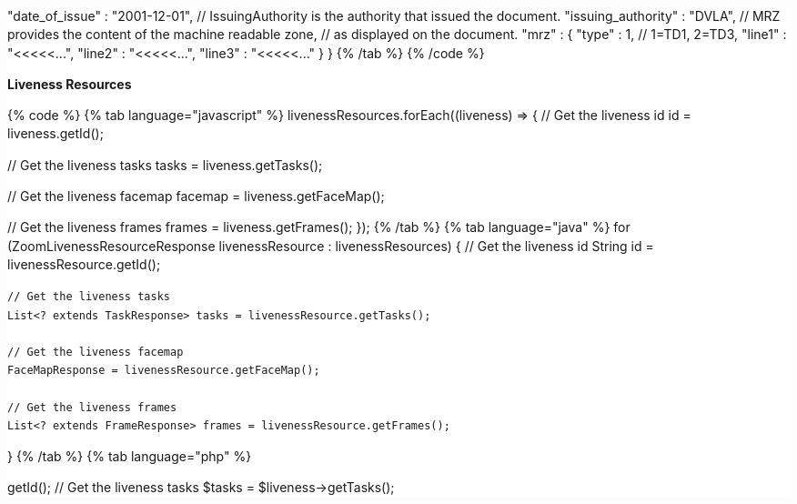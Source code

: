   "date_of_issue" : "2001-12-01",
  // IssuingAuthority is the authority that issued the document.
  "issuing_authority" : "DVLA",
  // MRZ provides the content of the machine readable zone,
  // as displayed on the document.
  "mrz" : {
	"type" : 1, // 1=TD1, 2=TD3,
	"line1" : "<<<<<...",
	"line2" : "<<<<<...",
	"line3" : "<<<<<..."
	}
}
{% /tab %}
{% /code %}

**Liveness Resources**

{% code %}
{% tab language="javascript" %}
livenessResources.forEach((liveness) => {
  // Get the liveness id
  id = liveness.getId();

  // Get the liveness tasks
  tasks = liveness.getTasks();

  // Get the liveness facemap
  facemap = liveness.getFaceMap();

  // Get the liveness frames
  frames = liveness.getFrames();
});
{% /tab %}
{% tab language="java" %}
for (ZoomLivenessResourceResponse livenessResource : livenessResources) {
    // Get the liveness id
    String id = livenessResource.getId();

    // Get the liveness tasks
    List<? extends TaskResponse> tasks = livenessResource.getTasks();

    // Get the liveness facemap
    FaceMapResponse = livenessResource.getFaceMap();
    
    // Get the liveness frames
    List<? extends FrameResponse> frames = livenessResource.getFrames();
}
{% /tab %}
{% tab language="php" %}
<?php

foreach ($livenessResources as $liveness) {
  // Get the liveness id
  $id = $liveness->getId();

  // Get the liveness tasks
  $tasks = $liveness->getTasks();
